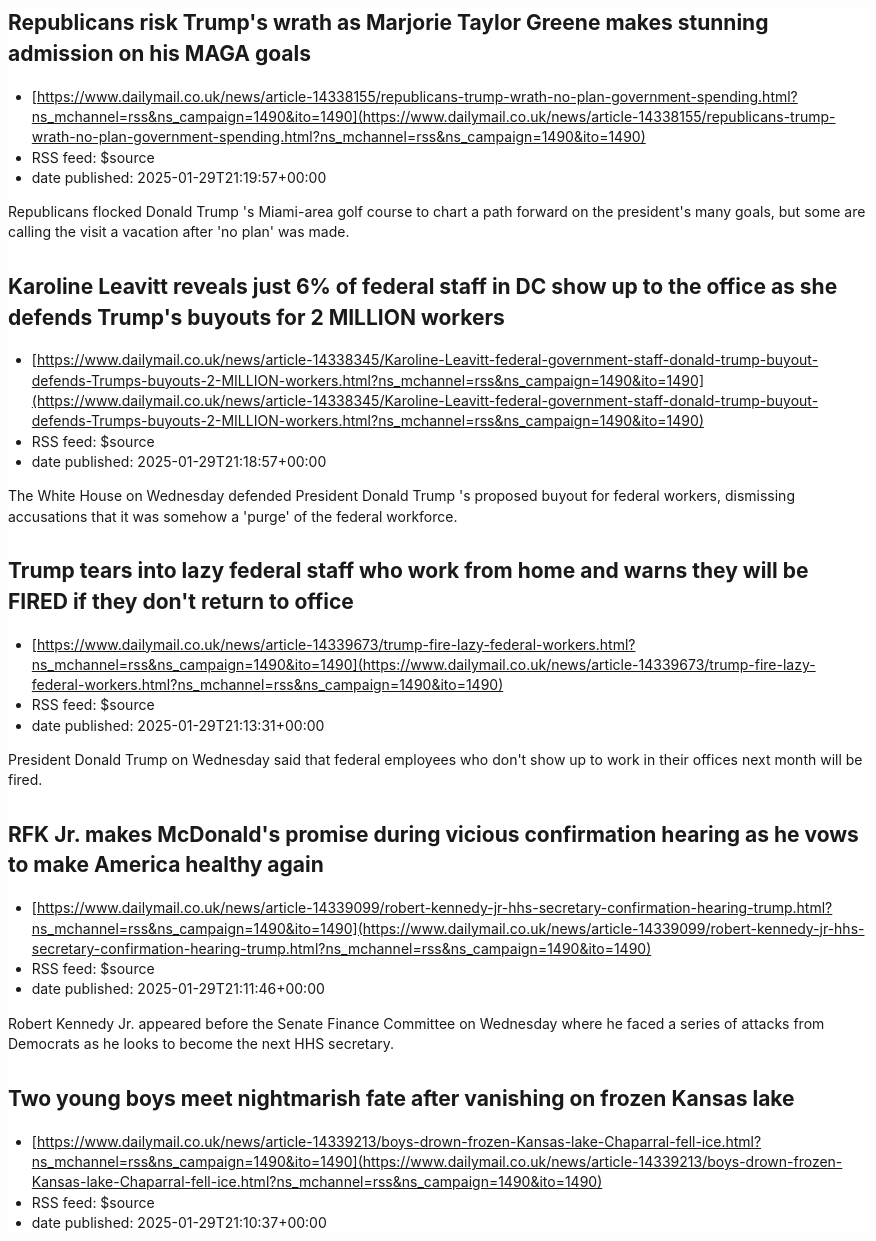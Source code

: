 ## Republicans risk Trump's wrath as Marjorie Taylor Greene makes stunning admission on his MAGA goals
 - [https://www.dailymail.co.uk/news/article-14338155/republicans-trump-wrath-no-plan-government-spending.html?ns_mchannel=rss&ns_campaign=1490&ito=1490](https://www.dailymail.co.uk/news/article-14338155/republicans-trump-wrath-no-plan-government-spending.html?ns_mchannel=rss&ns_campaign=1490&ito=1490)
 - RSS feed: $source
 - date published: 2025-01-29T21:19:57+00:00

Republicans flocked Donald Trump 's Miami-area golf course to chart a path forward on the president's many goals, but some are calling the visit a vacation after 'no plan' was made.

## Karoline Leavitt reveals just 6% of federal staff in DC show up to the office as she defends Trump's buyouts for 2 MILLION workers
 - [https://www.dailymail.co.uk/news/article-14338345/Karoline-Leavitt-federal-government-staff-donald-trump-buyout-defends-Trumps-buyouts-2-MILLION-workers.html?ns_mchannel=rss&ns_campaign=1490&ito=1490](https://www.dailymail.co.uk/news/article-14338345/Karoline-Leavitt-federal-government-staff-donald-trump-buyout-defends-Trumps-buyouts-2-MILLION-workers.html?ns_mchannel=rss&ns_campaign=1490&ito=1490)
 - RSS feed: $source
 - date published: 2025-01-29T21:18:57+00:00

The White House on Wednesday defended President Donald Trump 's proposed buyout for federal workers, dismissing accusations that it was somehow a 'purge' of the federal workforce.

## Trump tears into lazy federal staff who work from home and warns they will be FIRED if they don't return to office
 - [https://www.dailymail.co.uk/news/article-14339673/trump-fire-lazy-federal-workers.html?ns_mchannel=rss&ns_campaign=1490&ito=1490](https://www.dailymail.co.uk/news/article-14339673/trump-fire-lazy-federal-workers.html?ns_mchannel=rss&ns_campaign=1490&ito=1490)
 - RSS feed: $source
 - date published: 2025-01-29T21:13:31+00:00

President Donald Trump on Wednesday said that federal employees who don't show up to work in their offices next month will be fired.

## RFK Jr. makes McDonald's promise during vicious confirmation hearing as he vows to make America healthy again
 - [https://www.dailymail.co.uk/news/article-14339099/robert-kennedy-jr-hhs-secretary-confirmation-hearing-trump.html?ns_mchannel=rss&ns_campaign=1490&ito=1490](https://www.dailymail.co.uk/news/article-14339099/robert-kennedy-jr-hhs-secretary-confirmation-hearing-trump.html?ns_mchannel=rss&ns_campaign=1490&ito=1490)
 - RSS feed: $source
 - date published: 2025-01-29T21:11:46+00:00

Robert Kennedy Jr. appeared before the Senate Finance Committee on Wednesday where he faced a series of attacks from Democrats as he looks to become the next HHS secretary.

## Two young boys meet nightmarish fate after vanishing on frozen Kansas lake
 - [https://www.dailymail.co.uk/news/article-14339213/boys-drown-frozen-Kansas-lake-Chaparral-fell-ice.html?ns_mchannel=rss&ns_campaign=1490&ito=1490](https://www.dailymail.co.uk/news/article-14339213/boys-drown-frozen-Kansas-lake-Chaparral-fell-ice.html?ns_mchannel=rss&ns_campaign=1490&ito=1490)
 - RSS feed: $source
 - date published: 2025-01-29T21:10:37+00:00
